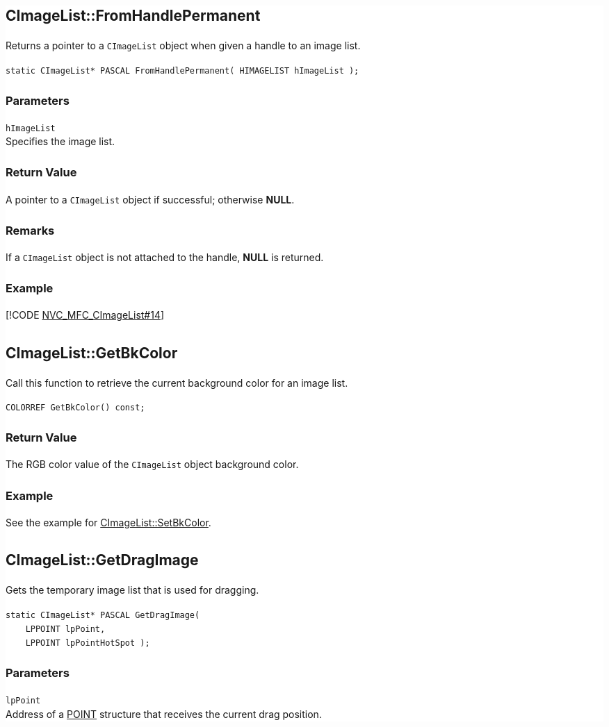 ##  <a name="cimagelist__fromhandlepermanent"></a>  CImageList::FromHandlePermanent  
 Returns a pointer to a `CImageList` object when given a handle to an image list.  
  
```  
static CImageList* PASCAL FromHandlePermanent( HIMAGELIST hImageList );  
```  
  
### Parameters  
 `hImageList`  
 Specifies the image list.  
  
### Return Value  
 A pointer to a `CImageList` object if successful; otherwise **NULL**.  
  
### Remarks  
 If a `CImageList` object is not attached to the handle, **NULL** is returned.  
  
### Example  
 [!CODE [NVC_MFC_CImageList#14](../CodeSnippet/VS_Snippets_Cpp/NVC_MFC_CImageList#14)]  
  
##  <a name="cimagelist__getbkcolor"></a>  CImageList::GetBkColor  
 Call this function to retrieve the current background color for an image list.  
  
```  
COLORREF GetBkColor() const;  
```  
  
### Return Value  
 The RGB color value of the `CImageList` object background color.  
  
### Example  
  See the example for [CImageList::SetBkColor](#cimagelist__setbkcolor).  
  
##  <a name="cimagelist__getdragimage"></a>  CImageList::GetDragImage  
 Gets the temporary image list that is used for dragging.  
  
```  
static CImageList* PASCAL GetDragImage(  
    LPPOINT lpPoint,  
    LPPOINT lpPointHotSpot );  
```  
  
### Parameters  
 `lpPoint`  
 Address of a                                 [POINT](http://msdn.microsoft.com/library/windows/desktop/dd162805) structure that receives the current drag position.  
  